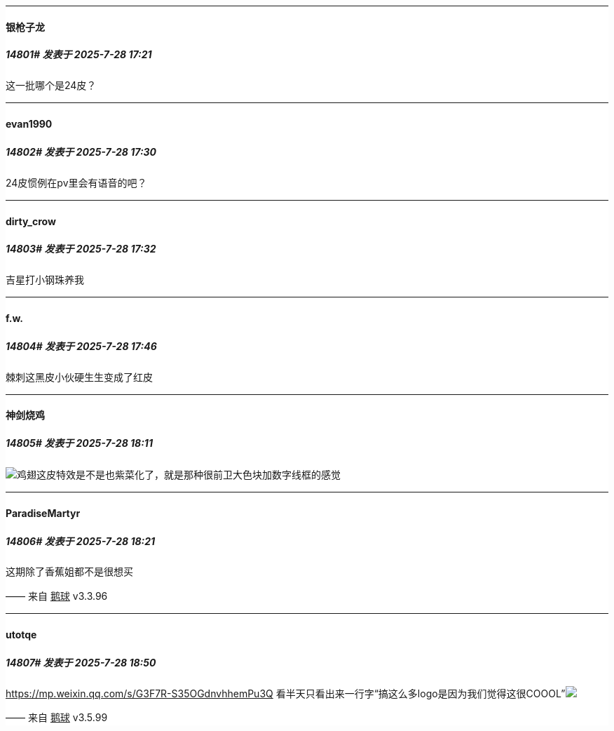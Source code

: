 ﻿*****

####  银枪子龙  
##### 14801#       发表于 2025-7-28 17:21

这一批哪个是24皮？

*****

####  evan1990  
##### 14802#       发表于 2025-7-28 17:30

24皮惯例在pv里会有语音的吧？

*****

####  dirty_crow  
##### 14803#       发表于 2025-7-28 17:32

吉星打小钢珠养我

*****

####  f.w.  
##### 14804#       发表于 2025-7-28 17:46

棘刺这黑皮小伙硬生生变成了红皮

*****

####  神剑烧鸡  
##### 14805#       发表于 2025-7-28 18:11

<img src="https://static.stage1st.com/image/smiley/face2017/037.png" referrerpolicy="no-referrer">鸡翅这皮特效是不是也紫菜化了，就是那种很前卫大色块加数字线框的感觉

*****

####  ParadiseMartyr  
##### 14806#       发表于 2025-7-28 18:21

这期除了香蕉姐都不是很想买

—— 来自 [鹅球](https://www.pgyer.com/GcUxKd4w) v3.3.96

*****

####  utotqe  
##### 14807#       发表于 2025-7-28 18:50

https://mp.weixin.qq.com/s/G3F7R-S35OGdnvhhemPu3Q
看半天只看出来一行字“搞这么多logo是因为我们觉得这很COOOL”<img src="https://static.stage1st.com/image/smiley/face2017/030.png" referrerpolicy="no-referrer">

—— 来自 [鹅球](https://www.pgyer.com/GcUxKd4w) v3.5.99

